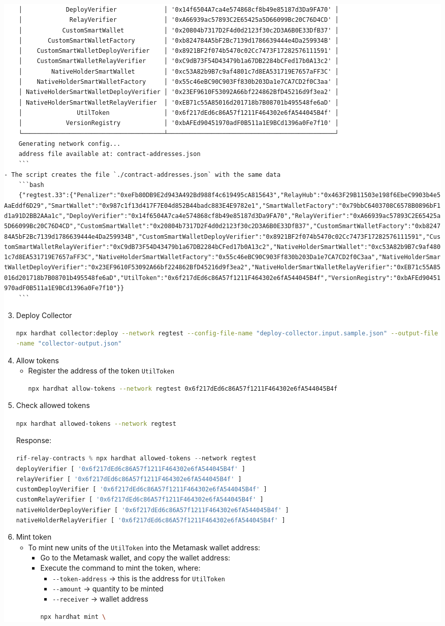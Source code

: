         │            DeployVerifier             │ '0x14f6504A7ca4e574868cf8b49e85187d3Da9FA70' │
        │             RelayVerifier             │ '0xA66939ac57893C2E65425a5D66099Bc20C76D4CD' │
        │           CustomSmartWallet           │ '0x20804b7317D2F4d0d2123f30c2D3A6B0E33DfB37' │
        │       CustomSmartWalletFactory        │ '0xb824784A5bF2Bc7139d1786639444e4Da259934B' │
        │    CustomSmartWalletDeployVerifier    │ '0x8921BF2f074b5470c02Cc7473F17282576111591' │
        │    CustomSmartWalletRelayVerifier     │ '0xC9dB73F54D43479b1a67DB2284bCFed17b0A13c2' │
        │        NativeHolderSmartWallet        │ '0xc53A82b9B7c9af4801c7d8EA531719E7657aFF3C' │
        │    NativeHolderSmartWalletFactory     │ '0x55c46eBC90C903Ff830b203Da1e7CA7CD2f0C3aa' │
        │ NativeHolderSmartWalletDeployVerifier │ '0x23EF9610F53092A66bf224862BfD45216d9f3ea2' │
        │ NativeHolderSmartWalletRelayVerifier  │ '0xEB71c55A85016d201718b7B08701b495548fe6aD' │
        │               UtilToken               │ '0x6f217dEd6c86A57f1211F464302e6fA544045B4f' │
        │            VersionRegistry            │ '0xbAFEd90451970adF0B511a1E9BCd1396a0Fe7f10' │
        └───────────────────────────────────────┴──────────────────────────────────────────────┘
        Generating network config...
        address file available at: contract-addresses.json
        ```
    - The script creates the file `./contract-addresses.json` with the same data
        ```bash
        {"regtest.33":{"Penalizer":"0xeFb80DB9E2d943A492Bd988f4c619495cA815643","RelayHub":"0x463F29B11503e198f6EbeC9903b4e5AaEddf6D29","SmartWallet":"0x987c1f13d417F7E04d852B44badc883E4E9782e1","SmartWalletFactory":"0x79bbC6403708C6578B0896bF1d1a91D2BB2AAa1c","DeployVerifier":"0x14f6504A7ca4e574868cf8b49e85187d3Da9FA70","RelayVerifier":"0xA66939ac57893C2E65425a5D66099Bc20C76D4CD","CustomSmartWallet":"0x20804b7317D2F4d0d2123f30c2D3A6B0E33DfB37","CustomSmartWalletFactory":"0xb824784A5bF2Bc7139d1786639444e4Da259934B","CustomSmartWalletDeployVerifier":"0x8921BF2f074b5470c02Cc7473F17282576111591","CustomSmartWalletRelayVerifier":"0xC9dB73F54D43479b1a67DB2284bCFed17b0A13c2","NativeHolderSmartWallet":"0xc53A82b9B7c9af4801c7d8EA531719E7657aFF3C","NativeHolderSmartWalletFactory":"0x55c46eBC90C903Ff830b203Da1e7CA7CD2f0C3aa","NativeHolderSmartWalletDeployVerifier":"0x23EF9610F53092A66bf224862BfD45216d9f3ea2","NativeHolderSmartWalletRelayVerifier":"0xEB71c55A85016d201718b7B08701b495548fe6aD","UtilToken":"0x6f217dEd6c86A57f1211F464302e6fA544045B4f","VersionRegistry":"0xbAFEd90451970adF0B511a1E9BCd1396a0Fe7f10"}}
        ```
3. Deploy Collector
    ```bash
    npx hardhat collector:deploy --network regtest --config-file-name "deploy-collector.input.sample.json" --output-file-name "collector-output.json"
    ```
4. Allow tokens
    - Register the address of the token `UtilToken`
        ```bash
        npx hardhat allow-tokens --network regtest 0x6f217dEd6c86A57f1211F464302e6fA544045B4f
        ```
5. Check allowed tokens
    ```bash
    npx hardhat allowed-tokens --network regtest
    ```
    Response:
    ```jsx
    rif-relay-contracts % npx hardhat allowed-tokens --network regtest
    deployVerifier [ '0x6f217dEd6c86A57f1211F464302e6fA544045B4f' ]
    relayVerifier [ '0x6f217dEd6c86A57f1211F464302e6fA544045B4f' ]
    customDeployVerifier [ '0x6f217dEd6c86A57f1211F464302e6fA544045B4f' ]
    customRelayVerifier [ '0x6f217dEd6c86A57f1211F464302e6fA544045B4f' ]
    nativeHolderDeployVerifier [ '0x6f217dEd6c86A57f1211F464302e6fA544045B4f' ]
    nativeHolderRelayVerifier [ '0x6f217dEd6c86A57f1211F464302e6fA544045B4f' ]
    ```
6. Mint token
    - To mint new units of the `UtilToken` into the Metamask wallet address:
        - Go to the Metamask wallet, and copy the wallet address:
        - Execute the command to mint the token, where:
            - `--token-address` → this is the address for `UtilToken`
            - `--amount` → quantity to be minted
            - `--receiver` → wallet address
            ```bash
            npx hardhat mint \
